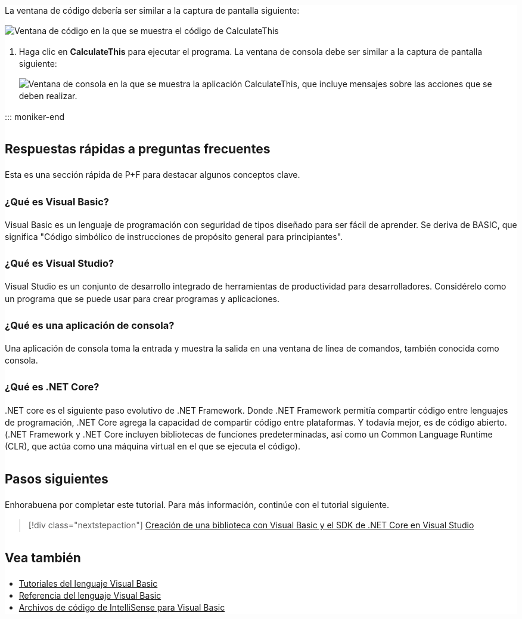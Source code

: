    La ventana de código debería ser similar a la captura de pantalla siguiente:

   ![Ventana de código en la que se muestra el código de CalculateThis](media/vb-codewindow-calculate-this.png)

1. Haga clic en **CalculateThis** para ejecutar el programa. La ventana de consola debe ser similar a la captura de pantalla siguiente:

    ![Ventana de consola en la que se muestra la aplicación CalculateThis, que incluye mensajes sobre las acciones que se deben realizar.](media/vb-console-calculate-this.png)

::: moniker-end

## <a name="quick-answers-faq"></a>Respuestas rápidas a preguntas frecuentes

Esta es una sección rápida de P+F para destacar algunos conceptos clave.

### <a name="what-is-visual-basic"></a>¿Qué es Visual Basic?

Visual Basic es un lenguaje de programación con seguridad de tipos diseñado para ser fácil de aprender. Se deriva de BASIC, que significa "Código simbólico de instrucciones de propósito general para principiantes".

### <a name="what-is-visual-studio"></a>¿Qué es Visual Studio?

Visual Studio es un conjunto de desarrollo integrado de herramientas de productividad para desarrolladores. Considérelo como un programa que se puede usar para crear programas y aplicaciones.

### <a name="what-is-a-console-app"></a>¿Qué es una aplicación de consola?

Una aplicación de consola toma la entrada y muestra la salida en una ventana de línea de comandos, también conocida como consola.

### <a name="what-is-net-core"></a>¿Qué es .NET Core?

.NET core es el siguiente paso evolutivo de .NET Framework. Donde .NET Framework permitía compartir código entre lenguajes de programación, .NET Core agrega la capacidad de compartir código entre plataformas. Y todavía mejor, es de código abierto. (.NET Framework y .NET Core incluyen bibliotecas de funciones predeterminadas, así como un Common Language Runtime (CLR), que actúa como una máquina virtual en el que se ejecuta el código).

## <a name="next-steps"></a>Pasos siguientes

Enhorabuena por completar este tutorial. Para más información, continúe con el tutorial siguiente.

> [!div class="nextstepaction"]
> [Creación de una biblioteca con Visual Basic y el SDK de .NET Core en Visual Studio](/dotnet/core/tutorials/vb-library-with-visual-studio)

## <a name="see-also"></a>Vea también

* [Tutoriales del lenguaje Visual Basic](/dotnet/visual-basic/walkthroughs)
* [Referencia del lenguaje Visual Basic](/dotnet/visual-basic/language-reference/index)
* [Archivos de código de IntelliSense para Visual Basic](../../ide/visual-basic-specific-intellisense.md)
